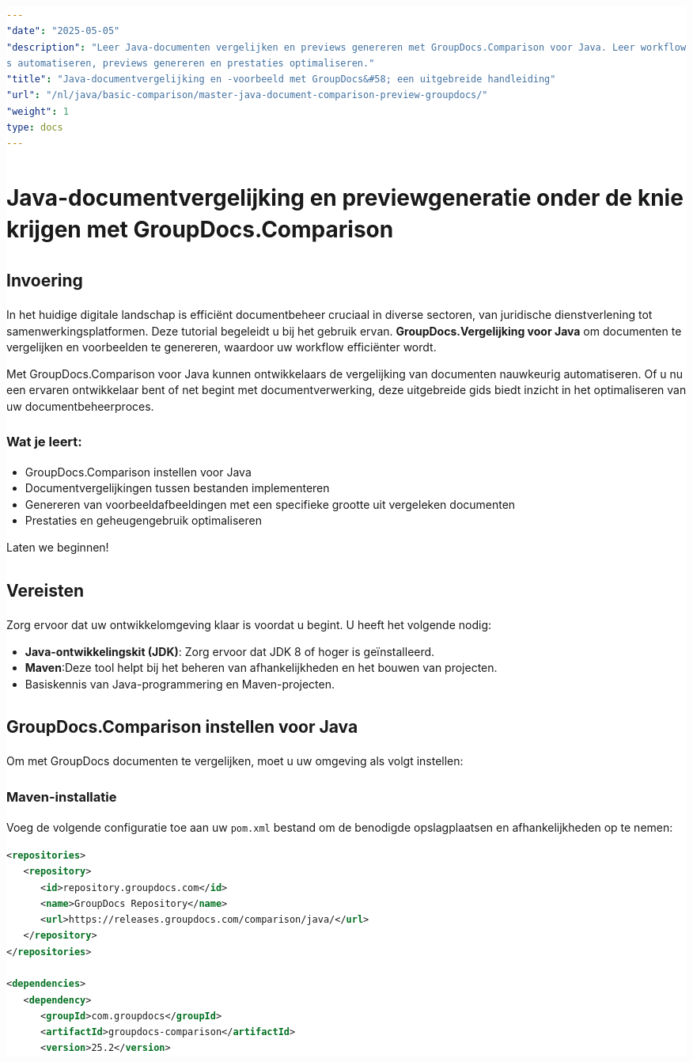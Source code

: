 ```yaml
---
"date": "2025-05-05"
"description": "Leer Java-documenten vergelijken en previews genereren met GroupDocs.Comparison voor Java. Leer workflows automatiseren, previews genereren en prestaties optimaliseren."
"title": "Java-documentvergelijking en -voorbeeld met GroupDocs&#58; een uitgebreide handleiding"
"url": "/nl/java/basic-comparison/master-java-document-comparison-preview-groupdocs/"
"weight": 1
type: docs
---
```

# Java-documentvergelijking en previewgeneratie onder de knie krijgen met GroupDocs.Comparison

## Invoering

In het huidige digitale landschap is efficiënt documentbeheer cruciaal in diverse sectoren, van juridische dienstverlening tot samenwerkingsplatformen. Deze tutorial begeleidt u bij het gebruik ervan. **GroupDocs.Vergelijking voor Java** om documenten te vergelijken en voorbeelden te genereren, waardoor uw workflow efficiënter wordt.

Met GroupDocs.Comparison voor Java kunnen ontwikkelaars de vergelijking van documenten nauwkeurig automatiseren. Of u nu een ervaren ontwikkelaar bent of net begint met documentverwerking, deze uitgebreide gids biedt inzicht in het optimaliseren van uw documentbeheerproces.

### Wat je leert:
- GroupDocs.Comparison instellen voor Java
- Documentvergelijkingen tussen bestanden implementeren
- Genereren van voorbeeldafbeeldingen met een specifieke grootte uit vergeleken documenten
- Prestaties en geheugengebruik optimaliseren

Laten we beginnen!

## Vereisten

Zorg ervoor dat uw ontwikkelomgeving klaar is voordat u begint. U heeft het volgende nodig:
- **Java-ontwikkelingskit (JDK)**: Zorg ervoor dat JDK 8 of hoger is geïnstalleerd.
- **Maven**:Deze tool helpt bij het beheren van afhankelijkheden en het bouwen van projecten.
- Basiskennis van Java-programmering en Maven-projecten.

## GroupDocs.Comparison instellen voor Java

Om met GroupDocs documenten te vergelijken, moet u uw omgeving als volgt instellen:

### Maven-installatie

Voeg de volgende configuratie toe aan uw `pom.xml` bestand om de benodigde opslagplaatsen en afhankelijkheden op te nemen:

```xml
<repositories>
   <repository>
      <id>repository.groupdocs.com</id>
      <name>GroupDocs Repository</name>
      <url>https://releases.groupdocs.com/comparison/java/</url>
   </repository>
</repositories>

<dependencies>
   <dependency>
      <groupId>com.groupdocs</groupId>
      <artifactId>groupdocs-comparison</artifactId>
      <version>25.2</version>
```